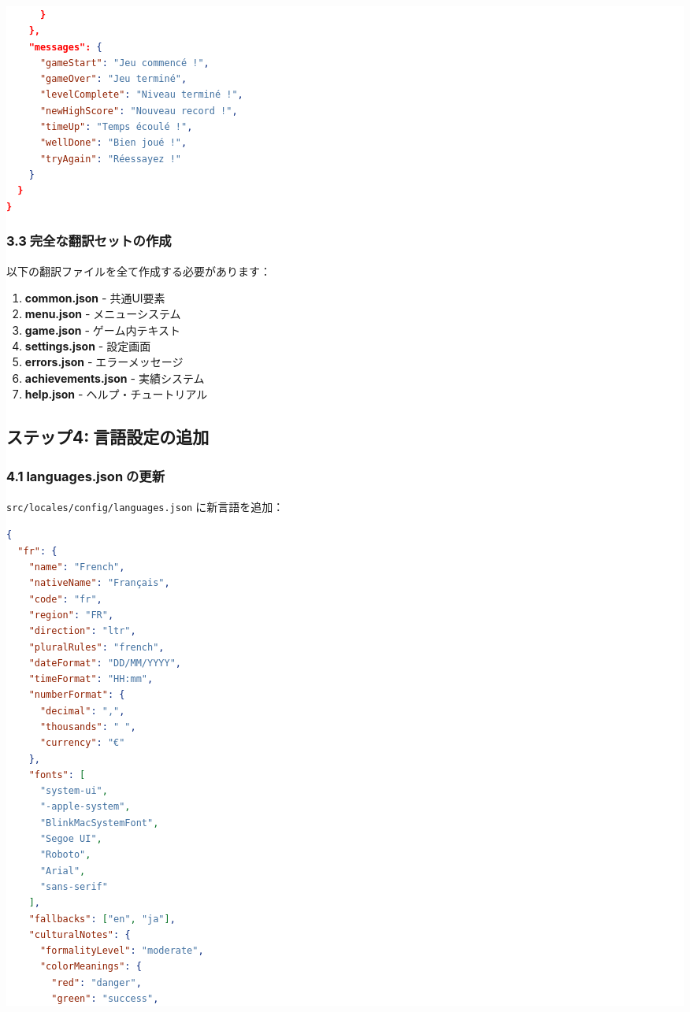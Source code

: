 ```json
      }
    },
    "messages": {
      "gameStart": "Jeu commencé !",
      "gameOver": "Jeu terminé",
      "levelComplete": "Niveau terminé !",
      "newHighScore": "Nouveau record !",
      "timeUp": "Temps écoulé !",
      "wellDone": "Bien joué !",
      "tryAgain": "Réessayez !"
    }
  }
}
```

### 3.3 完全な翻訳セットの作成

以下の翻訳ファイルを全て作成する必要があります：

1. **common.json** - 共通UI要素
2. **menu.json** - メニューシステム
3. **game.json** - ゲーム内テキスト
4. **settings.json** - 設定画面
5. **errors.json** - エラーメッセージ
6. **achievements.json** - 実績システム
7. **help.json** - ヘルプ・チュートリアル

## ステップ4: 言語設定の追加

### 4.1 languages.json の更新

`src/locales/config/languages.json` に新言語を追加：

```json
{
  "fr": {
    "name": "French",
    "nativeName": "Français",
    "code": "fr",
    "region": "FR",
    "direction": "ltr",
    "pluralRules": "french",
    "dateFormat": "DD/MM/YYYY",
    "timeFormat": "HH:mm",
    "numberFormat": {
      "decimal": ",",
      "thousands": " ",
      "currency": "€"
    },
    "fonts": [
      "system-ui",
      "-apple-system",
      "BlinkMacSystemFont",
      "Segoe UI",
      "Roboto",
      "Arial",
      "sans-serif"
    ],
    "fallbacks": ["en", "ja"],
    "culturalNotes": {
      "formalityLevel": "moderate",
      "colorMeanings": {
        "red": "danger",
        "green": "success", 
```